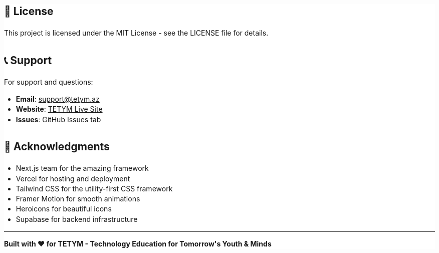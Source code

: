 ## 📄 License

This project is licensed under the MIT License - see the LICENSE file for details.

## 📞 Support

For support and questions:
- **Email**: support@tetym.az
- **Website**: [TETYM Live Site](https://tetym-5u2whc1nn-ali-hasanovs-projects.vercel.app)
- **Issues**: GitHub Issues tab

## 🙏 Acknowledgments

- Next.js team for the amazing framework
- Vercel for hosting and deployment
- Tailwind CSS for the utility-first CSS framework
- Framer Motion for smooth animations
- Heroicons for beautiful icons
- Supabase for backend infrastructure

---

**Built with ❤️ for TETYM - Technology Education for Tomorrow's Youth & Minds**
